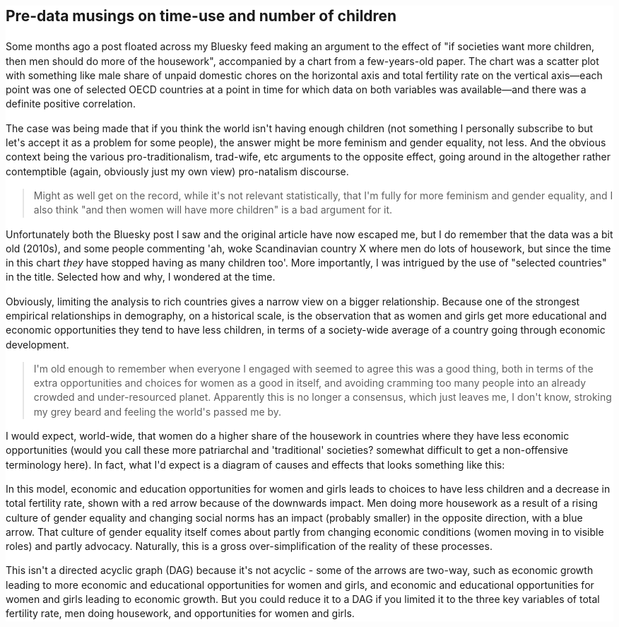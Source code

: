 ## Pre-data musings on time-use and number of children
Some months ago a post floated across my Bluesky feed making an argument to the effect of "if societies want more children, then men should do more of the housework", accompanied by a chart from a few-years-old paper.  The chart was a scatter plot with something like male share of unpaid domestic chores on the horizontal axis and total fertility rate on the vertical axis&mdash;each point was one of selected OECD countries at a point in time for which data on both variables was available&mdash;and there was a definite positive correlation. 

The case was being made that if you think the world isn't having enough children (not something I personally subscribe to but let's accept it as a problem for some people), the answer might be more feminism and gender equality, not less. And the obvious context being the various pro-traditionalism, trad-wife, etc arguments to the opposite effect, going around in the altogether rather contemptible (again, obviously just my own view) pro-natalism discourse.

> Might as well get on the record, while it's not relevant statistically, that I'm fully for more feminism and gender equality, and I also think "and then women will have more children" is a bad argument for it.

Unfortunately both the Bluesky post I saw and the original article have now escaped me, but I do remember that the data was a bit old (2010s), and some people commenting 'ah, woke Scandinavian country X where men do lots of housework, but since the time in this chart *they* have stopped having as many children too'. More importantly, I was intrigued by the use of "selected countries" in the title. Selected how and why, I wondered at the time. 

Obviously, limiting the analysis to rich countries gives a narrow view on a bigger relationship. Because one of the strongest empirical relationships in demography, on a historical scale, is the observation that as women and girls get more educational and economic opportunities they tend to have less children, in terms of a society-wide average of a country going through economic development. 

> I'm old enough to remember when everyone I engaged with seemed to agree this was a good thing, both in terms of the extra opportunities and choices for women as a good in itself, and avoiding cramming too many people into an already crowded and under-resourced planet. Apparently this is no longer a consensus, which just leaves me, I don't know, stroking my grey beard and feeling the world's passed me by.

I would expect, world-wide, that women do a higher share of the housework in countries where they have less economic opportunities (would you call these more patriarchal and 'traditional' societies? somewhat difficult to get a non-offensive terminology here).  In fact, what I'd expect is a diagram of causes and effects that looks something like this:

<object type="image/svg+xml" data='/img/0290-dg.svg' width='100%'><img src='/img/0290-dg.png' width='100%'></object>

In this model, economic and education opportunities for women and girls leads to choices to have less children and a decrease in total fertility rate, shown with a red arrow because of the downwards impact. Men doing more housework as a result of a rising culture of gender equality and changing social norms has an impact (probably smaller) in the opposite direction, with a blue arrow. That culture of gender equality itself comes about partly from changing economic conditions (women moving in to visible roles) and partly advocacy. Naturally, this is a gross over-simplification of the reality of these processes.

This isn't a directed acyclic graph (DAG) because it's not acyclic - some of the arrows are two-way, such as economic growth leading to more economic and educational opportunities for women and girls, and economic and educational opportunities for women  and girls leading to economic growth. But you could reduce it to a DAG if you limited it to the three key variables of total fertility rate, men doing housework, and opportunities for women and girls.

